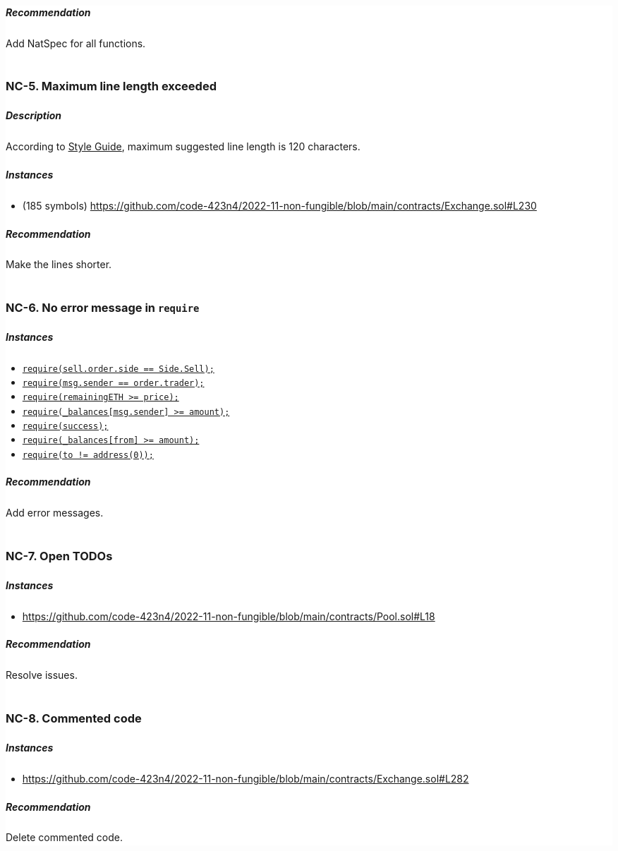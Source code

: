 ##### Recommendation
Add NatSpec for all functions.
#
### NC-5. Maximum line length exceeded
##### Description
According to [Style Guide](https://docs.soliditylang.org/en/v0.8.16/style-guide.html#maximum-line-length), maximum suggested line length is 120 characters.
##### Instances
- (185 symbols) https://github.com/code-423n4/2022-11-non-fungible/blob/main/contracts/Exchange.sol#L230

##### Recommendation
Make the lines shorter.
#
### NC-6. No error message in ```require```
##### Instances
- [```require(sell.order.side == Side.Sell);```](https://github.com/code-423n4/2022-11-non-fungible/blob/main/contracts/Exchange.sol#L240) 
- [```require(msg.sender == order.trader);```](https://github.com/code-423n4/2022-11-non-fungible/blob/main/contracts/Exchange.sol#L291) 
- [```require(remainingETH >= price);```](https://github.com/code-423n4/2022-11-non-fungible/blob/main/contracts/Exchange.sol#L573) 
- [```require(_balances[msg.sender] >= amount);```](https://github.com/code-423n4/2022-11-non-fungible/blob/main/contracts/Pool.sol#L45) 
- [```require(success);```](https://github.com/code-423n4/2022-11-non-fungible/blob/main/contracts/Pool.sol#L48) 
- [```require(_balances[from] >= amount);```](https://github.com/code-423n4/2022-11-non-fungible/blob/main/contracts/Pool.sol#L71) 
- [```require(to != address(0));```](https://github.com/code-423n4/2022-11-non-fungible/blob/main/contracts/Pool.sol#L72) 

##### Recommendation
Add error messages.
#
### NC-7. Open TODOs
##### Instances
- https://github.com/code-423n4/2022-11-non-fungible/blob/main/contracts/Pool.sol#L18

##### Recommendation
Resolve issues.
#
### NC-8. Commented code
##### Instances
- https://github.com/code-423n4/2022-11-non-fungible/blob/main/contracts/Exchange.sol#L282

##### Recommendation
Delete commented code.